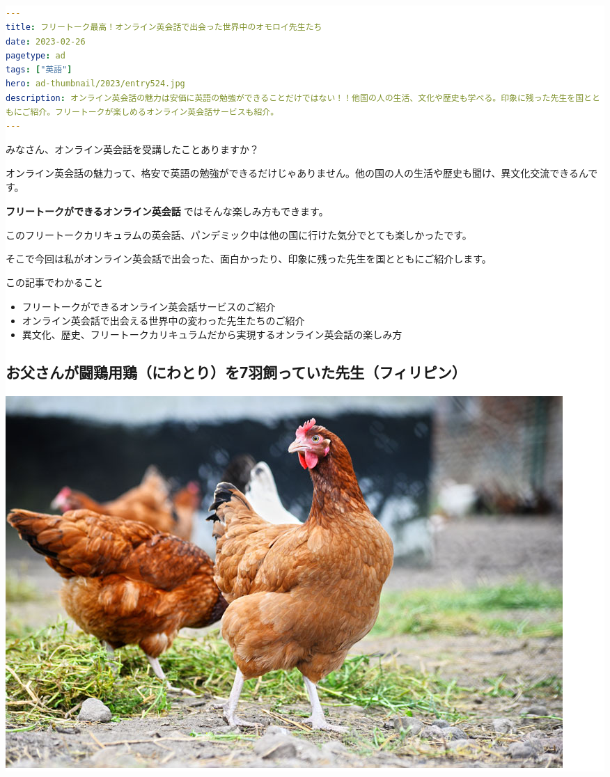 ```yaml
---
title: フリートーク最高！オンライン英会話で出会った世界中のオモロイ先生たち
date: 2023-02-26
pagetype: ad
tags: ["英語"]
hero: ad-thumbnail/2023/entry524.jpg
description: オンライン英会話の魅力は安価に英語の勉強ができることだけではない！！他国の人の生活、文化や歴史も学べる。印象に残った先生を国とともにご紹介。フリートークが楽しめるオンライン英会話サービスも紹介。
---
```

みなさん、オンライン英会話を受講したことありますか？

オンライン英会話の魅力って、格安で英語の勉強ができるだけじゃありません。他の国の人の生活や歴史も聞け、異文化交流できるんです。

**フリートークができるオンライン英会話** ではそんな楽しみ方もできます。

このフリートークカリキュラムの英会話、パンデミック中は他の国に行けた気分でとても楽しかったです。

そこで今回は私がオンライン英会話で出会った、面白かったり、印象に残った先生を国とともにご紹介します。

<div class="box">
<span class="title">この記事でわかること</span>
<ul>
  <li>フリートークができるオンライン英会話サービスのご紹介</li>
  <li>オンライン英会話で出会える世界中の変わった先生たちのご紹介</li>
  <li>異文化、歴史、フリートークカリキュラムだから実現するオンライン英会話の楽しみ方</li>
</ul>
</div>


## お父さんが闘鶏用鶏（にわとり）を7羽飼っていた先生（フィリピン）

![コックファイト](./images/2023/02/entry524-1.jpg)
